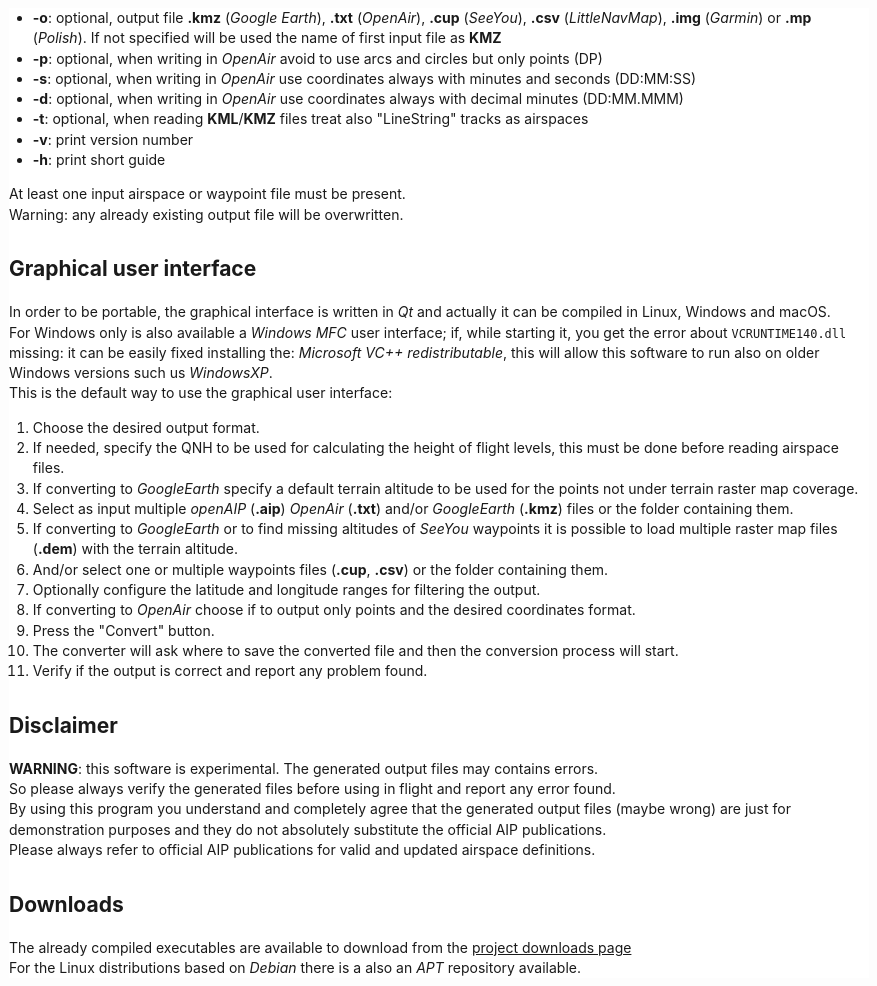   - **-o**: optional, output file **.kmz** (_Google Earth_), **.txt** (_OpenAir_), **.cup** (_SeeYou_), **.csv** (_LittleNavMap_), **.img** (_Garmin_) or **.mp** (_Polish_). If not specified will be used the name of first input file as **KMZ**  
  - **-p**: optional, when writing in _OpenAir_ avoid to use arcs and circles but only points (DP)  
  - **-s**: optional, when writing in _OpenAir_ use coordinates always with minutes and seconds (DD:MM:SS)  
  - **-d**: optional, when writing in _OpenAir_ use coordinates always with decimal minutes (DD:MM.MMM)  
  - **-t**: optional, when reading **KML**/**KMZ** files treat also "LineString" tracks as airspaces  
  - **-v**: print version number  
  - **-h**: print short guide  

At least one input airspace or waypoint file must be present.  
Warning: any already existing output file will be overwritten.  

Graphical user interface
------------------------
In order to be portable, the graphical interface is written in _Qt_ and actually it can be compiled in Linux, Windows and macOS.  
For Windows only is also available a _Windows MFC_ user interface; if, while starting it, you get the error about `VCRUNTIME140.dll` missing: it can be easily fixed installing the: _Microsoft VC++ redistributable_, this will allow this software to run also on older Windows versions such us _WindowsXP_.  
This is the default way to use the graphical user interface:  
1. Choose the desired output format.
2. If needed, specify the QNH to be used for calculating the height of flight levels, this must be done before reading airspace files.
3. If converting to _GoogleEarth_ specify a default terrain altitude to be used for the points not under terrain raster map coverage.
4. Select as input multiple _openAIP_ (**.aip**) _OpenAir_ (**.txt**) and/or _GoogleEarth_ (**.kmz**) files or the folder containing them.
5. If converting to _GoogleEarth_ or to find missing altitudes of _SeeYou_ waypoints it is possible to load multiple raster map files (**.dem**) with the terrain altitude.
6. And/or select one or multiple waypoints files (**.cup**, **.csv**) or the folder containing them.
7. Optionally configure the latitude and longitude ranges for filtering the output.
8. If converting to _OpenAir_ choose if to output only points and the desired coordinates format.
9. Press the "Convert" button.
10. The converter will ask where to save the converted file and then the conversion process will start.
11. Verify if the output is correct and report any problem found.

Disclaimer
----------
**WARNING**: this software is experimental. The generated output files may contains errors.  
So please always verify the generated files before using in flight and report any error found.  
By using this program you understand and completely agree that the generated output files (maybe wrong) are just for demonstration purposes and they do not absolutely substitute the official AIP publications.  
Please always refer to official AIP publications for valid and updated airspace definitions.  

Downloads
---------
The already compiled executables are available to download from the [project downloads page](https://www.alus.it/AirspaceConverter/download.php)  
For the Linux distributions based on _Debian_ there is a also an _APT_ repository available.  
